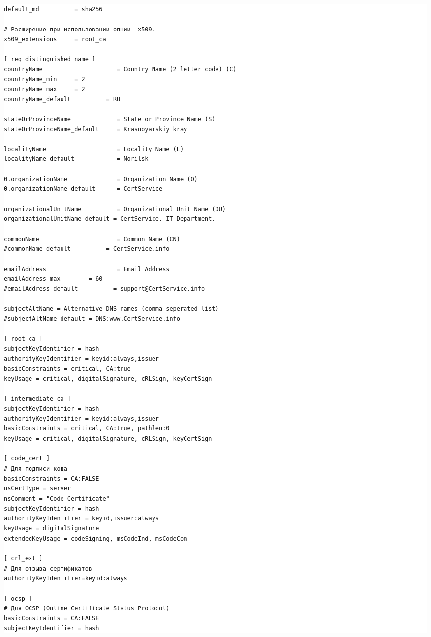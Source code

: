 ```
default_md          = sha256

# Расширение при использовании опции -x509.
x509_extensions     = root_ca

[ req_distinguished_name ]
countryName                     = Country Name (2 letter code) (C)
countryName_min		= 2
countryName_max		= 2
countryName_default          = RU

stateOrProvinceName             = State or Province Name (S)
stateOrProvinceName_default     = Krasnoyarskiy kray

localityName                    = Locality Name (L)
localityName_default            = Norilsk

0.organizationName              = Organization Name (O)
0.organizationName_default      = CertService

organizationalUnitName          = Organizational Unit Name (OU)
organizationalUnitName_default = CertService. IT-Department.

commonName                      = Common Name (CN)
#commonName_default          = CertService.info

emailAddress                    = Email Address
emailAddress_max		= 60
#emailAddress_default          = support@CertService.info

subjectAltName = Alternative DNS names (comma seperated list)
#subjectAltName_default = DNS:www.CertService.info

[ root_ca ]
subjectKeyIdentifier = hash
authorityKeyIdentifier = keyid:always,issuer
basicConstraints = critical, CA:true
keyUsage = critical, digitalSignature, cRLSign, keyCertSign

[ intermediate_ca ]
subjectKeyIdentifier = hash
authorityKeyIdentifier = keyid:always,issuer
basicConstraints = critical, CA:true, pathlen:0
keyUsage = critical, digitalSignature, cRLSign, keyCertSign

[ code_cert ]
# Для подписи кода
basicConstraints = CA:FALSE
nsCertType = server
nsComment = "Code Certificate"
subjectKeyIdentifier = hash
authorityKeyIdentifier = keyid,issuer:always
keyUsage = digitalSignature
extendedKeyUsage = codeSigning, msCodeInd, msCodeCom

[ crl_ext ]
# Для отзыва сертификатов
authorityKeyIdentifier=keyid:always

[ ocsp ]
# Для OCSP (Online Certificate Status Protocol)
basicConstraints = CA:FALSE
subjectKeyIdentifier = hash
```